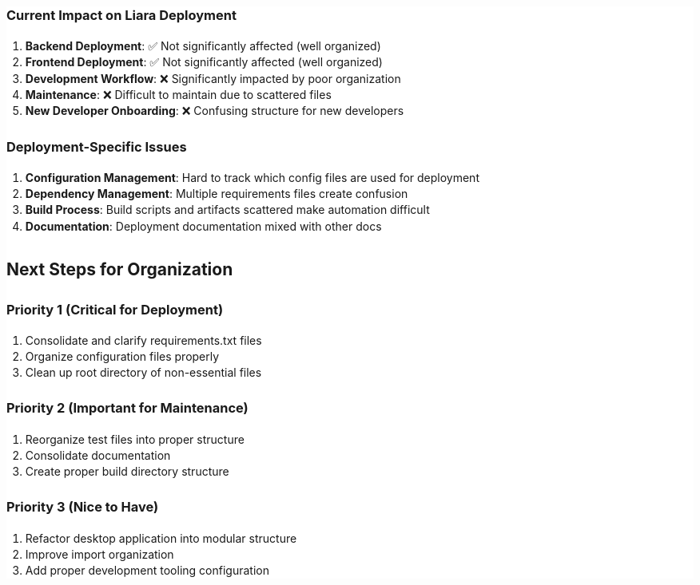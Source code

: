 ### Current Impact on Liara Deployment

1. **Backend Deployment**: ✅ Not significantly affected (well organized)
2. **Frontend Deployment**: ✅ Not significantly affected (well organized)
3. **Development Workflow**: ❌ Significantly impacted by poor organization
4. **Maintenance**: ❌ Difficult to maintain due to scattered files
5. **New Developer Onboarding**: ❌ Confusing structure for new developers

### Deployment-Specific Issues

1. **Configuration Management**: Hard to track which config files are used for deployment
2. **Dependency Management**: Multiple requirements files create confusion
3. **Build Process**: Build scripts and artifacts scattered make automation difficult
4. **Documentation**: Deployment documentation mixed with other docs

## Next Steps for Organization

### Priority 1 (Critical for Deployment)
1. Consolidate and clarify requirements.txt files
2. Organize configuration files properly
3. Clean up root directory of non-essential files

### Priority 2 (Important for Maintenance)
1. Reorganize test files into proper structure
2. Consolidate documentation
3. Create proper build directory structure

### Priority 3 (Nice to Have)
1. Refactor desktop application into modular structure
2. Improve import organization
3. Add proper development tooling configuration